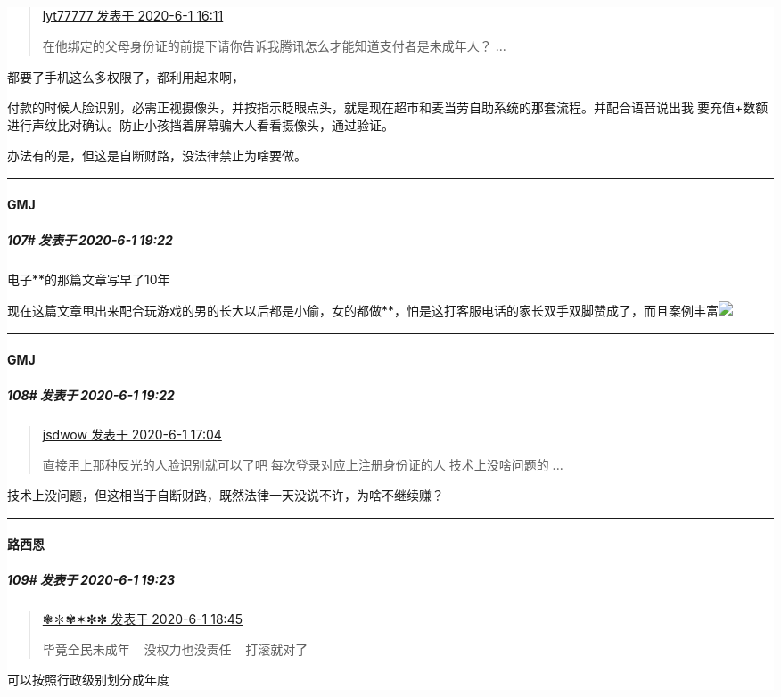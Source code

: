 
<blockquote><a href="httphttps://bbs.saraba1st.com/2b/forum.php?mod=redirect&amp;goto=findpost&amp;pid=47638491&amp;ptid=1938976" target="_blank">lyt77777 发表于 2020-6-1 16:11</a>

在他绑定的父母身份证的前提下请你告诉我腾讯怎么才能知道支付者是未成年人？ ...</blockquote>
都要了手机这么多权限了，都利用起来啊，

付款的时候人脸识别，必需正视摄像头，并按指示眨眼点头，就是现在超市和麦当劳自助系统的那套流程。并配合语音说出我 要充值+数额进行声纹比对确认。防止小孩挡着屏幕骗大人看看摄像头，通过验证。


办法有的是，但这是自断财路，没法律禁止为啥要做。







-----

####  GMJ  
##### 107#       发表于 2020-6-1 19:22




电子**的那篇文章写早了10年

现在这篇文章甩出来配合玩游戏的男的长大以后都是小偷，女的都做**，怕是这打客服电话的家长双手双脚赞成了，而且案例丰富<img src="https://static.saraba1st.com/image/smiley/face2017/066.png" referrerpolicy="no-referrer">







-----

####  GMJ  
##### 108#       发表于 2020-6-1 19:22



<blockquote><a href="httphttps://bbs.saraba1st.com/2b/forum.php?mod=redirect&amp;goto=findpost&amp;pid=47639121&amp;ptid=1938976" target="_blank">jsdwow 发表于 2020-6-1 17:04</a>

直接用上那种反光的人脸识别就可以了吧 每次登录对应上注册身份证的人 技术上没啥问题的 ...</blockquote>
技术上没问题，但这相当于自断财路，既然法律一天没说不许，为啥不继续赚？







-----

####  路西恩  
##### 109#       发表于 2020-6-1 19:23



<blockquote><a href="httphttps://bbs.saraba1st.com/2b/forum.php?mod=redirect&amp;goto=findpost&amp;pid=47640346&amp;ptid=1938976" target="_blank">❃✽✾✶✻✼ 发表于 2020-6-1 18:45</a>

毕竟全民未成年    没权力也没责任    打滚就对了</blockquote>
可以按照行政级别划分成年度
